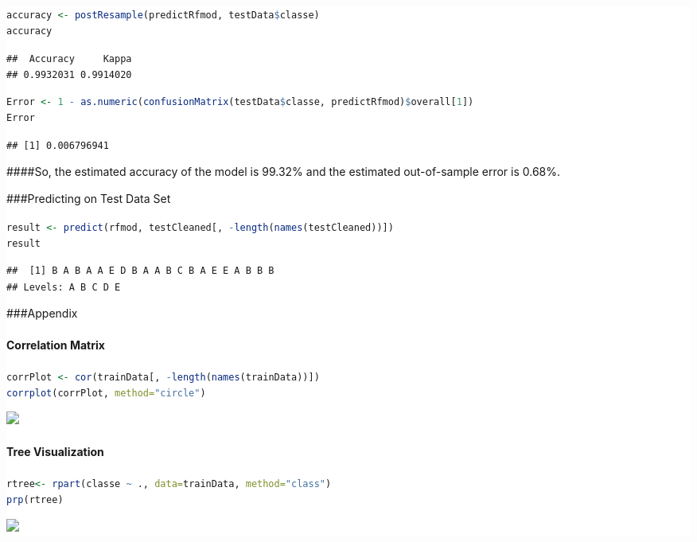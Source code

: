 ```r
accuracy <- postResample(predictRfmod, testData$classe)
accuracy
```

```
##  Accuracy     Kappa 
## 0.9932031 0.9914020
```

```r
Error <- 1 - as.numeric(confusionMatrix(testData$classe, predictRfmod)$overall[1])
Error
```

```
## [1] 0.006796941
```
####So, the estimated accuracy of the model is 99.32% and the estimated out-of-sample error is 0.68%.


###Predicting on Test Data Set

```r
result <- predict(rfmod, testCleaned[, -length(names(testCleaned))])
result
```

```
##  [1] B A B A A E D B A A B C B A E E A B B B
## Levels: A B C D E
```

###Appendix

#### Correlation Matrix

```r
corrPlot <- cor(trainData[, -length(names(trainData))])
corrplot(corrPlot, method="circle")
```

![](PML_Project_v2_files/figure-html/unnamed-chunk-11-1.png)

#### Tree Visualization

```r
rtree<- rpart(classe ~ ., data=trainData, method="class")
prp(rtree)
```

![](PML_Project_v2_files/figure-html/unnamed-chunk-12-1.png)
